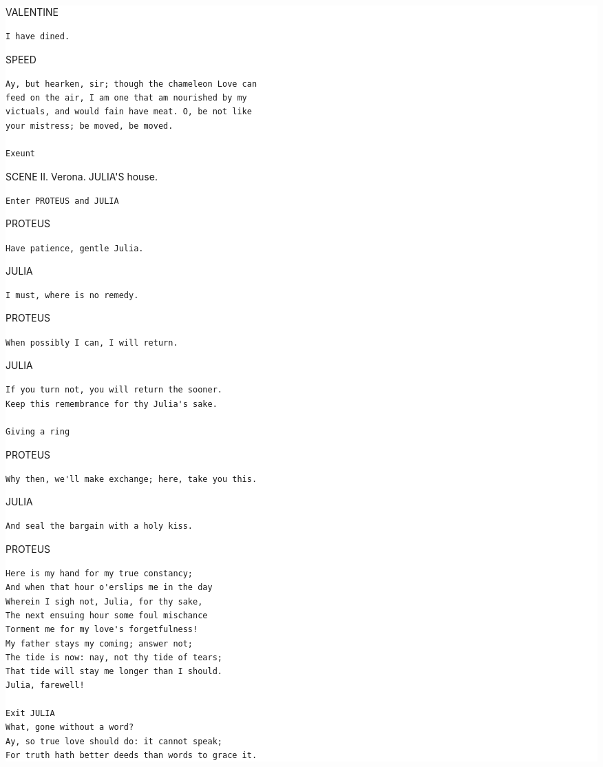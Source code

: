 VALENTINE

    I have dined.

SPEED

    Ay, but hearken, sir; though the chameleon Love can
    feed on the air, I am one that am nourished by my
    victuals, and would fain have meat. O, be not like
    your mistress; be moved, be moved.

    Exeunt

SCENE II. Verona. JULIA'S house.

    Enter PROTEUS and JULIA

PROTEUS

    Have patience, gentle Julia.

JULIA

    I must, where is no remedy.

PROTEUS

    When possibly I can, I will return.

JULIA

    If you turn not, you will return the sooner.
    Keep this remembrance for thy Julia's sake.

    Giving a ring

PROTEUS

    Why then, we'll make exchange; here, take you this.

JULIA

    And seal the bargain with a holy kiss.

PROTEUS

    Here is my hand for my true constancy;
    And when that hour o'erslips me in the day
    Wherein I sigh not, Julia, for thy sake,
    The next ensuing hour some foul mischance
    Torment me for my love's forgetfulness!
    My father stays my coming; answer not;
    The tide is now: nay, not thy tide of tears;
    That tide will stay me longer than I should.
    Julia, farewell!

    Exit JULIA
    What, gone without a word?
    Ay, so true love should do: it cannot speak;
    For truth hath better deeds than words to grace it.
